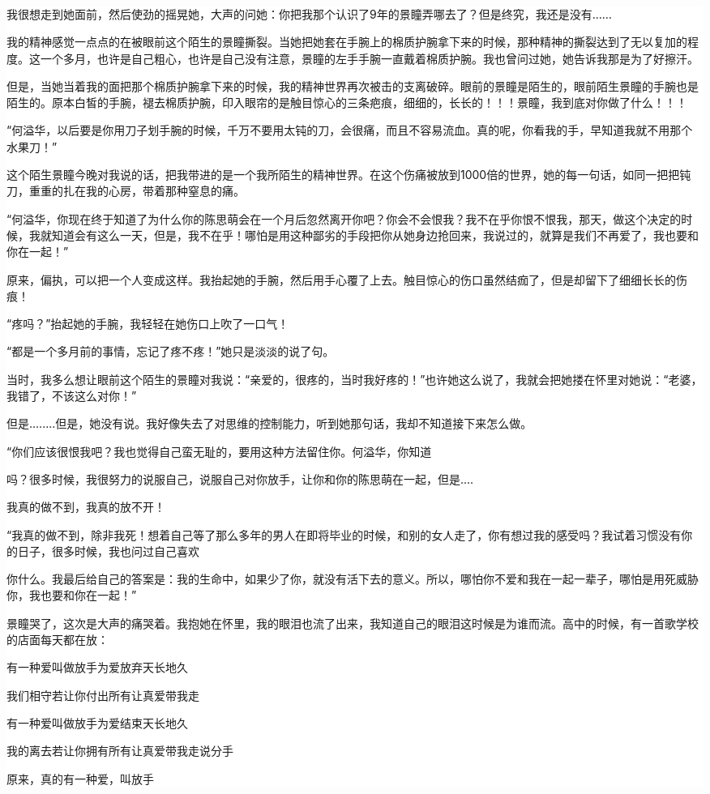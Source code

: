 我很想走到她面前，然后使劲的摇晃她，大声的问她：你把我那个认识了9年的景瞳弄哪去了？但是终究，我还是没有……

我的精神感觉一点点的在被眼前这个陌生的景瞳撕裂。当她把她套在手腕上的棉质护腕拿下来的时候，那种精神的撕裂达到了无以复加的程度。这一个多月，也许是自己粗心，也许是自己没有注意，景瞳的左手手腕一直戴着棉质护腕。我也曾问过她，她告诉我那是为了好擦汗。

但是，当她当着我的面把那个棉质护腕拿下来的时候，我的精神世界再次被击的支离破碎。眼前的景瞳是陌生的，眼前陌生景瞳的手腕也是陌生的。原本白皙的手腕，褪去棉质护腕，印入眼帘的是触目惊心的三条疤痕，细细的，长长的！！！景瞳，我到底对你做了什么！！！

“何溢华，以后要是你用刀子划手腕的时候，千万不要用太钝的刀，会很痛，而且不容易流血。真的呢，你看我的手，早知道我就不用那个水果刀！”

这个陌生景瞳今晚对我说的话，把我带进的是一个我所陌生的精神世界。在这个伤痛被放到1000倍的世界，她的每一句话，如同一把把钝刀，重重的扎在我的心房，带着那种窒息的痛。

“何溢华，你现在终于知道了为什么你的陈思萌会在一个月后忽然离开你吧？你会不会恨我？我不在乎你恨不恨我，那天，做这个决定的时候，我就知道会有这么一天，但是，我不在乎！哪怕是用这种鄙劣的手段把你从她身边抢回来，我说过的，就算是我们不再爱了，我也要和你在一起！”

原来，偏执，可以把一个人变成这样。我抬起她的手腕，然后用手心覆了上去。触目惊心的伤口虽然结痂了，但是却留下了细细长长的伤痕！

“疼吗？”抬起她的手腕，我轻轻在她伤口上吹了一口气！

“都是一个多月前的事情，忘记了疼不疼！”她只是淡淡的说了句。

当时，我多么想让眼前这个陌生的景瞳对我说：“亲爱的，很疼的，当时我好疼的！”也许她这么说了，我就会把她搂在怀里对她说：“老婆，我错了，不该这么对你！”

但是........但是，她没有说。我好像失去了对思维的控制能力，听到她那句话，我却不知道接下来怎么做。

“你们应该很恨我吧？我也觉得自己蛮无耻的，要用这种方法留住你。何溢华，你知道

吗？很多时候，我很努力的说服自己，说服自己对你放手，让你和你的陈思萌在一起，但是....

我真的做不到，我真的放不开！

“我真的做不到，除非我死！想着自己等了那么多年的男人在即将毕业的时候，和别的女人走了，你有想过我的感受吗？我试着习惯没有你的日子，很多时候，我也问过自己喜欢

你什么。我最后给自己的答案是：我的生命中，如果少了你，就没有活下去的意义。所以，哪怕你不爱和我在一起一辈子，哪怕是用死威胁你，我也要和你在一起！”

景瞳哭了，这次是大声的痛哭着。我抱她在怀里，我的眼泪也流了出来，我知道自己的眼泪这时候是为谁而流。高中的时候，有一首歌学校的店面每天都在放：

有一种爱叫做放手为爱放弃天长地久

我们相守若让你付出所有让真爱带我走

有一种爱叫做放手为爱结束天长地久

我的离去若让你拥有所有让真爱带我走说分手

原来，真的有一种爱，叫放手

